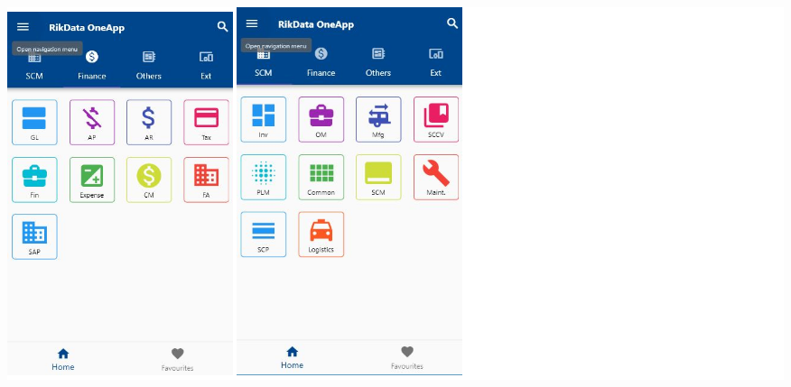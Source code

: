   <img src="/images/ScreenShots/dashboard/rikdata_dashboard_01.JPG" width="250"/>
    <img src="/images/ScreenShots/dashboard/rikdata_dashboard_03.JPG" width="250"/>